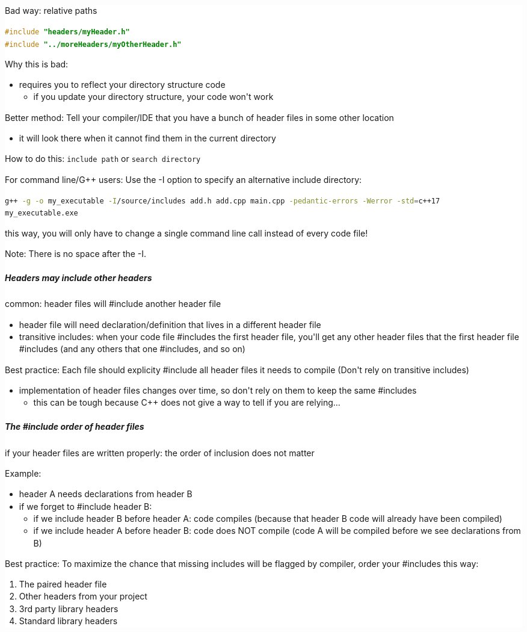 Bad way: relative paths

```cpp
#include "headers/myHeader.h"
#include "../moreHeaders/myOtherHeader.h"
```

Why this is bad:
- requires you to reflect your directory structure code
    - if you update your directory structure, your code won't work

Better method: Tell your compiler/IDE that you have a bunch of header files in some other location
- it will look there when it cannot find them in the current directory

How to do this: `include path` or `search directory`

For command line/G++ users: Use the -I option to specify an alternative include directory:

```bash
g++ -g -o my_executable -I/source/includes add.h add.cpp main.cpp -pedantic-errors -Werror -std=c++17
my_executable.exe

```

this way, you will only have to change a single command line call instead of every code file!

Note: There is no space after the -I.

##### Headers may include other headers

common: header files will #include another header file 
- header file will need declaration/definition that lives in a different header file
- transitive includes: when your code file #includes the first header file, you'll get any other header files that the first header file #includes (and any others that one #includes, and so on)

Best practice: Each file should explicity #include all header files it needs to compile (Don't rely on transitive includes)
- implementation of header files changes over time, so don't rely on them to keep the same #includes
    - this can be tough because C++ does not give a way to tell if you are relying...

##### The #include order of header files

if your header files are written properly: the order of inclusion does not matter

Example:
- header A needs declarations from header B
- if we forget to #include header B:
    - if we include header B before header A: code compiles (because that header B code will already have been compiled)
    - if we include header A before header B: code does NOT compile (code A will be compiled before we see declarations from B)

Best practice: To maximize the chance that missing includes will be flagged by compiler, order your #includes this way:
1. The paired header file
2. Other headers from your project
3. 3rd party library headers
4. Standard library headers
